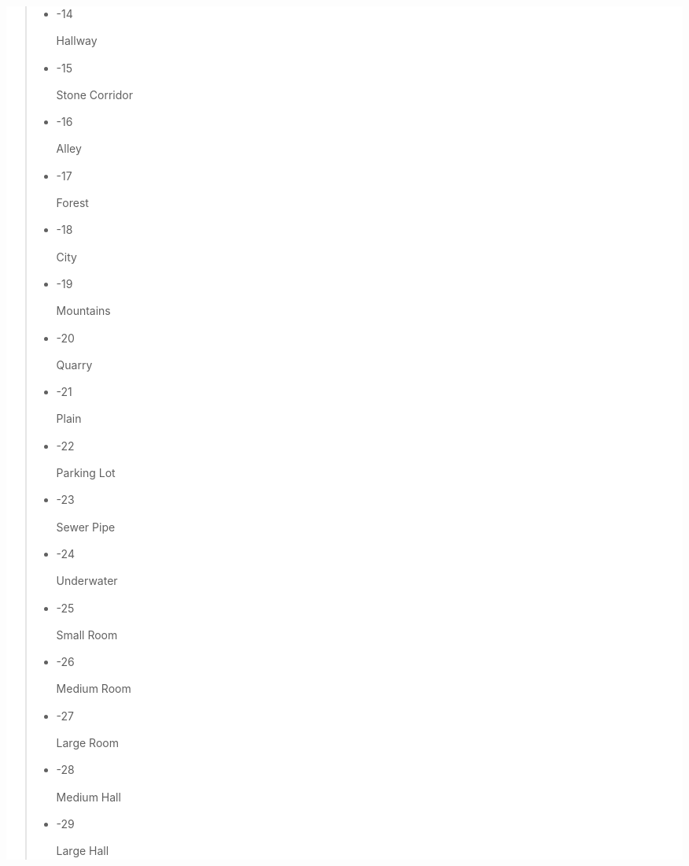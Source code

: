 >
> + -14
>
>   Hallway
>
> + -15
>
>   Stone Corridor
>
> + -16
>
>   Alley
>
> + -17
>
>   Forest
>
> + -18
>
>   City
>
> + -19
>
>   Mountains
>
> + -20
>
>   Quarry
>
> + -21
>
>   Plain
>
> + -22
>
>   Parking Lot
>
> + -23
>
>   Sewer Pipe
>
> + -24
>
>   Underwater
>
> + -25
>
>   Small Room
>
> + -26
>
>   Medium Room
>
> + -27
>
>   Large Room
>
> + -28
>
>   Medium Hall
>
> + -29
>
>   Large Hall